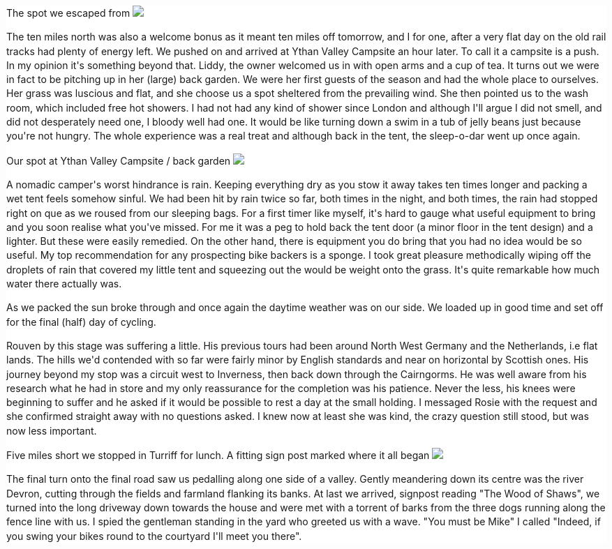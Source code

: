 The spot we escaped from
<img src="/career-breaking/assets/images/IMG_20230409_170343567_HDR.jpeg" class="img-responsive">

The ten miles north was also a welcome bonus as it meant ten miles off tomorrow, and I for one, after a very flat day on the old rail tracks had plenty of energy left.
We pushed on and arrived at Ythan Valley Campsite an hour later.
To call it a campsite is a push. In my opinion it's something beyond that. Liddy, the owner welcomed us in with open arms and a cup of tea. It turns out we were in fact to be pitching up in her (large) back garden. We were her first guests of the season and had the whole place to ourselves. Her grass was luscious and flat, and she choose us a spot sheltered from the prevailing wind. She then pointed us to the wash room, which included free hot showers. I had not had any kind of shower since London and although I'll argue I did not smell, and did not desperately need one, I bloody well had one. It would be like turning down a swim in a tub of jelly beans just because you're not hungry. The whole experience was a real treat and although back in the tent, the sleep-o-dar went up once again.

Our spot at Ythan Valley Campsite / back garden
<img src="/career-breaking/assets/images/IMG_20230410_093853792_HDR.jpeg" class="img-responsive">

A nomadic camper's worst hindrance is rain. Keeping everything dry as you stow it away takes ten times longer and packing a wet tent feels somehow sinful. We had been hit by rain twice so far, both times in the night, and both times, the rain had stopped right on que as we roused from our sleeping bags.
For a first timer like myself, it's hard to gauge what useful equipment to bring and you soon realise what you've missed. For me it was a peg to hold back the tent door (a minor floor in the tent design) and a lighter. But these were easily remedied. On the other hand, there is equipment you do bring that you had no idea would be so useful. My top recommendation for any prospecting bike backers is a sponge. I took great pleasure methodically wiping off the droplets of rain that covered my little tent and squeezing out the would be weight onto the grass. It's quite remarkable how much water there actually was.

As we packed the sun broke through and once again the daytime weather was on our side. We loaded up in good time and set off for the final (half) day of cycling.

Rouven by this stage was suffering a little. His previous tours had been around North West Germany and the Netherlands, i.e flat lands. The hills we'd contended with so far were fairly minor by English standards and near on horizontal by Scottish ones. His journey beyond my stop was a circuit west to Inverness, then back down through the Cairngorms. He was well aware from his research what he had in store and my only reassurance for the completion was his patience. Never the less, his knees were beginning to suffer and he asked if it would be possible to rest a day at the small holding. I messaged Rosie with the request and she confirmed straight away with no questions asked. I knew now at least she was kind, the crazy question still stood, but was now less important.

Five miles short we stopped in Turriff for lunch. A fitting sign post marked where it all began
<img src="/career-breaking/assets/images/IMG_20230410_142724867_HDR.jpeg" class="img-responsive">

The final turn onto the final road saw us pedalling along one side of a valley. Gently meandering down its centre was the river Devron, cutting through the fields and farmland flanking its banks. At last we arrived, signpost reading "The Wood of Shaws", we turned into the long driveway down towards the house and were met with a torrent of barks from the three dogs running along the fence line with us. I spied the gentleman standing in the yard who greeted us with a wave.
"You must be Mike" I called
"Indeed, if you swing your bikes round to the courtyard I'll meet you there".
